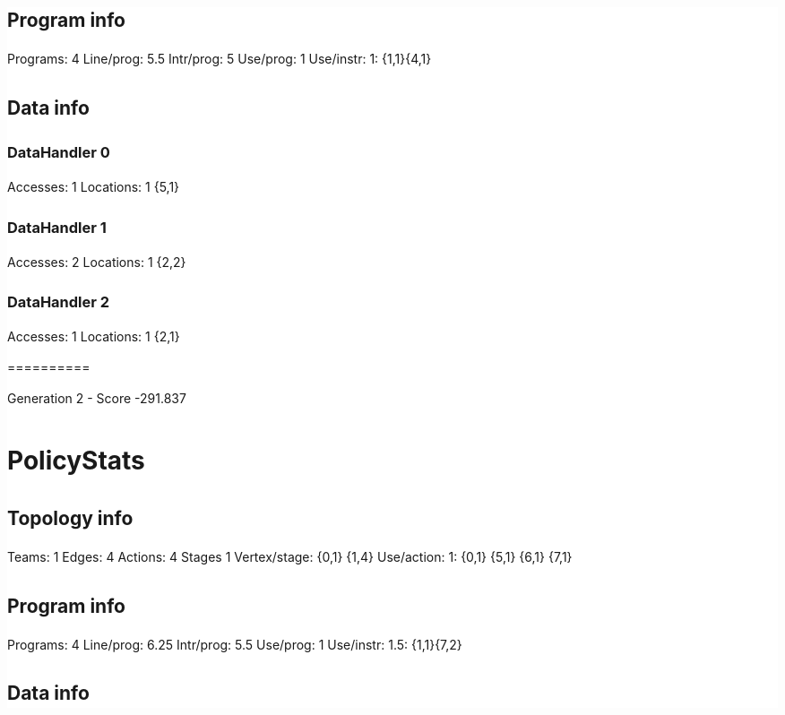 ## Program info
Programs:	4
Line/prog:	5.5
Intr/prog:	5
Use/prog:	1
Use/instr:	1: {1,1}{4,1}

## Data info

### DataHandler 0
Accesses:	1
Locations:	1
{5,1} 

### DataHandler 1
Accesses:	2
Locations:	1
{2,2} 

### DataHandler 2
Accesses:	1
Locations:	1
{2,1} 


==========

Generation 2 - Score -291.837

# PolicyStats
## Topology info
Teams:		1
Edges:		4
Actions:	4
Stages		1
Vertex/stage:	{0,1} {1,4} 
Use/action:	1: {0,1} {5,1} {6,1} {7,1} 

## Program info
Programs:	4
Line/prog:	6.25
Intr/prog:	5.5
Use/prog:	1
Use/instr:	1.5: {1,1}{7,2}

## Data info
